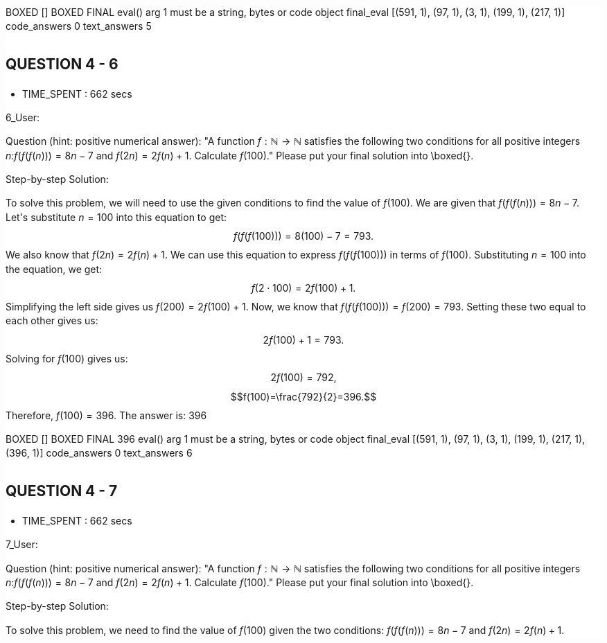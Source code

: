 BOXED []
BOXED FINAL 
eval() arg 1 must be a string, bytes or code object final_eval
[(591, 1), (97, 1), (3, 1), (199, 1), (217, 1)]
code_answers 0 text_answers 5



## QUESTION 4 - 6 
- TIME_SPENT : 662 secs

6_User:

Question (hint: positive numerical answer):
"A function $f: \mathbb N \to \mathbb N$ satisfies the following two conditions for all positive integers $n$:$f(f(f(n)))=8n-7$ and $f(2n)=2f(n)+1$. Calculate $f(100)$."
Please put your final solution into \boxed{}.

Step-by-step Solution:


To solve this problem, we will need to use the given conditions to find the value of $f(100)$.
We are given that $f(f(f(n)))=8n-7$. Let's substitute $n=100$ into this equation to get:
$$f(f(f(100)))=8(100)-7=793.$$
We also know that $f(2n)=2f(n)+1$. We can use this equation to express $f(f(f(100)))$ in terms of $f(100)$. Substituting $n=100$ into the equation, we get:
$$f(2\cdot100)=2f(100)+1.$$
Simplifying the left side gives us $f(200)=2f(100)+1$. Now, we know that $f(f(f(100)))=f(200)=793$. Setting these two equal to each other gives us:
$$2f(100)+1=793.$$
Solving for $f(100)$ gives us:
$$2f(100)=792,$$
$$f(100)=\frac{792}{2}=396.$$
Therefore, $f(100)=396$. The answer is: $396$

BOXED []
BOXED FINAL 396
eval() arg 1 must be a string, bytes or code object final_eval
[(591, 1), (97, 1), (3, 1), (199, 1), (217, 1), (396, 1)]
code_answers 0 text_answers 6



## QUESTION 4 - 7 
- TIME_SPENT : 662 secs

7_User:

Question (hint: positive numerical answer):
"A function $f: \mathbb N \to \mathbb N$ satisfies the following two conditions for all positive integers $n$:$f(f(f(n)))=8n-7$ and $f(2n)=2f(n)+1$. Calculate $f(100)$."
Please put your final solution into \boxed{}.

Step-by-step Solution:


To solve this problem, we need to find the value of $f(100)$ given the two conditions: $f(f(f(n)))=8n-7$ and $f(2n)=2f(n)+1$.
